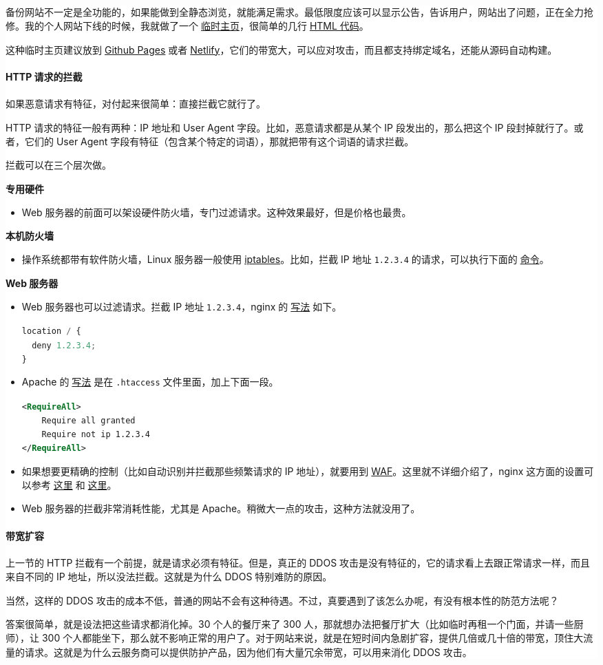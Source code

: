备份网站不一定是全功能的，如果能做到全静态浏览，就能满足需求。最低限度应该可以显示公告，告诉用户，网站出了问题，正在全力抢修。我的个人网站下线的时候，我就做了一个 [临时主页](http://reverent-thompson-95d408.netlify.com/)，很简单的几行 [HTML 代码](https://github.com/ruanyf/website/blob/master/src/index.html)。

这种临时主页建议放到 [Github Pages](https://pages.github.com/) 或者 [Netlify](https://www.netlify.com/)，它们的带宽大，可以应对攻击，而且都支持绑定域名，还能从源码自动构建。

#### HTTP 请求的拦截

如果恶意请求有特征，对付起来很简单：直接拦截它就行了。

HTTP 请求的特征一般有两种：IP 地址和 User Agent 字段。比如，恶意请求都是从某个 IP 段发出的，那么把这个 IP 段封掉就行了。或者，它们的 User Agent 字段有特征（包含某个特定的词语），那就把带有这个词语的请求拦截。

拦截可以在三个层次做。

**专用硬件**

+ Web 服务器的前面可以架设硬件防火墙，专门过滤请求。这种效果最好，但是价格也最贵。

**本机防火墙**

- 操作系统都带有软件防火墙，Linux 服务器一般使用 [iptables](https://wiki.archlinux.org/index.php/Iptables_(简体中文))。比如，拦截 IP 地址 `1.2.3.4` 的请求，可以执行下面的 [命令](https://www.howtogeek.com/177621/the-beginners-guide-to-iptables-the-linux-firewall/)。

**Web 服务器**

- Web 服务器也可以过滤请求。拦截 IP 地址 `1.2.3.4`，nginx 的 [写法](https://help.dreamhost.com/hc/en-us/articles/216456127-Blocking-IPs-with-Nginx) 如下。

  ```js
  location / {
    deny 1.2.3.4;
  }
  ```

- Apache 的 [写法](https://stackoverflow.com/questions/3264233/apache-block-an-ip-address-from-accessing-the-website) 是在 `.htaccess` 文件里面，加上下面一段。

  ```xml
  <RequireAll>
      Require all granted
      Require not ip 1.2.3.4
  </RequireAll>
  ```

- 如果想要更精确的控制（比如自动识别并拦截那些频繁请求的 IP 地址），就要用到 [WAF](https://en.wikipedia.org/wiki/Web_application_firewall)。这里就不详细介绍了，nginx 这方面的设置可以参考 [这里](https://www.nginx.com/blog/mitigating-ddos-attacks-with-nginx-and-nginx-plus/) 和 [这里](https://www.nginx.com/blog/rate-limiting-nginx/)。
- Web 服务器的拦截非常消耗性能，尤其是 Apache。稍微大一点的攻击，这种方法就没用了。

#### 带宽扩容

上一节的 HTTP 拦截有一个前提，就是请求必须有特征。但是，真正的 DDOS 攻击是没有特征的，它的请求看上去跟正常请求一样，而且来自不同的 IP 地址，所以没法拦截。这就是为什么 DDOS 特别难防的原因。

当然，这样的 DDOS 攻击的成本不低，普通的网站不会有这种待遇。不过，真要遇到了该怎么办呢，有没有根本性的防范方法呢？

答案很简单，就是设法把这些请求都消化掉。30 个人的餐厅来了 300 人，那就想办法把餐厅扩大（比如临时再租一个门面，并请一些厨师），让 300 个人都能坐下，那么就不影响正常的用户了。对于网站来说，就是在短时间内急剧扩容，提供几倍或几十倍的带宽，顶住大流量的请求。这就是为什么云服务商可以提供防护产品，因为他们有大量冗余带宽，可以用来消化 DDOS 攻击。
